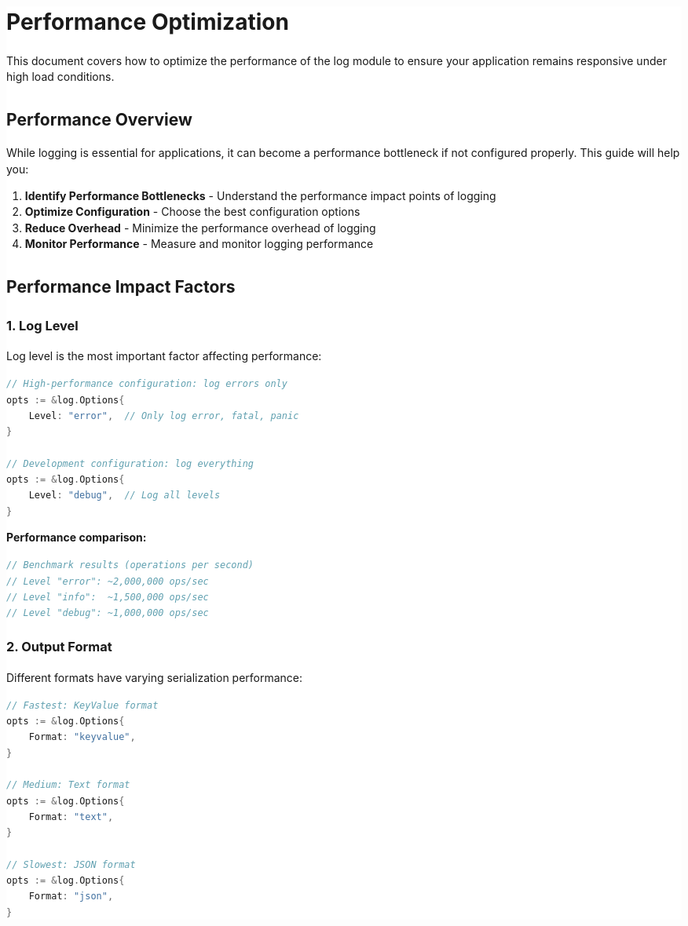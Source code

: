 # Performance Optimization

This document covers how to optimize the performance of the log module to ensure your application remains responsive under high load conditions.

## Performance Overview

While logging is essential for applications, it can become a performance bottleneck if not configured properly. This guide will help you:

1. **Identify Performance Bottlenecks** - Understand the performance impact points of logging
2. **Optimize Configuration** - Choose the best configuration options
3. **Reduce Overhead** - Minimize the performance overhead of logging
4. **Monitor Performance** - Measure and monitor logging performance

## Performance Impact Factors

### 1. Log Level

Log level is the most important factor affecting performance:

```go
// High-performance configuration: log errors only
opts := &log.Options{
    Level: "error",  // Only log error, fatal, panic
}

// Development configuration: log everything
opts := &log.Options{
    Level: "debug",  // Log all levels
}
```

**Performance comparison:**
```go
// Benchmark results (operations per second)
// Level "error": ~2,000,000 ops/sec
// Level "info":  ~1,500,000 ops/sec  
// Level "debug": ~1,000,000 ops/sec
```

### 2. Output Format

Different formats have varying serialization performance:

```go
// Fastest: KeyValue format
opts := &log.Options{
    Format: "keyvalue",
}

// Medium: Text format
opts := &log.Options{
    Format: "text",
}

// Slowest: JSON format
opts := &log.Options{
    Format: "json",
}
```
